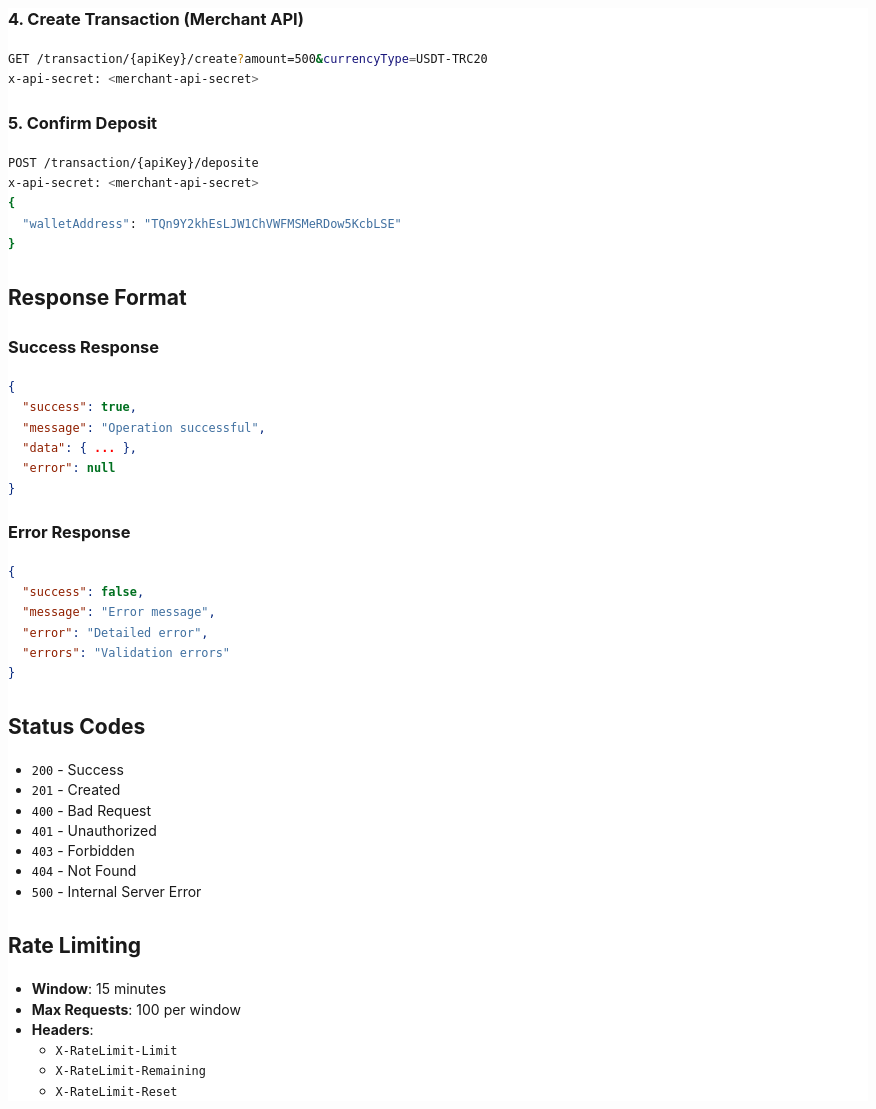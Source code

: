 ### 4. Create Transaction (Merchant API)
```bash
GET /transaction/{apiKey}/create?amount=500&currencyType=USDT-TRC20
x-api-secret: <merchant-api-secret>
```

### 5. Confirm Deposit
```bash
POST /transaction/{apiKey}/deposite
x-api-secret: <merchant-api-secret>
{
  "walletAddress": "TQn9Y2khEsLJW1ChVWFMSMeRDow5KcbLSE"
}
```

## Response Format

### Success Response
```json
{
  "success": true,
  "message": "Operation successful",
  "data": { ... },
  "error": null
}
```

### Error Response
```json
{
  "success": false,
  "message": "Error message",
  "error": "Detailed error",
  "errors": "Validation errors"
}
```

## Status Codes

- `200` - Success
- `201` - Created
- `400` - Bad Request
- `401` - Unauthorized
- `403` - Forbidden
- `404` - Not Found
- `500` - Internal Server Error

## Rate Limiting

- **Window**: 15 minutes
- **Max Requests**: 100 per window
- **Headers**: 
  - `X-RateLimit-Limit`
  - `X-RateLimit-Remaining`
  - `X-RateLimit-Reset`

